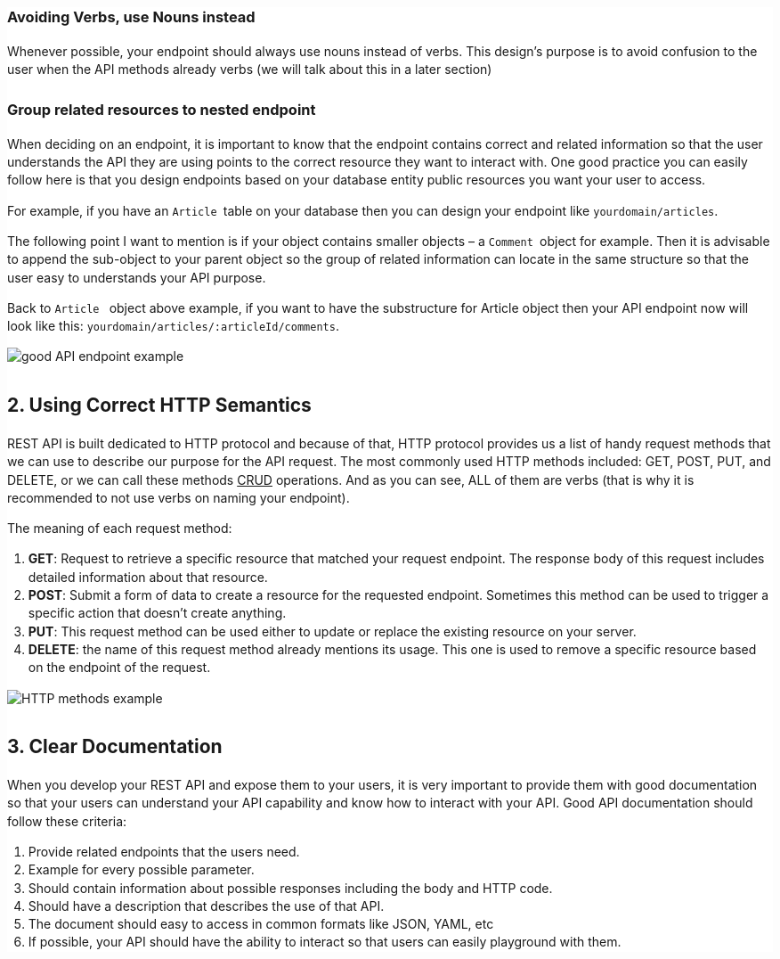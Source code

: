 ### Avoiding Verbs, use Nouns instead

Whenever possible, your endpoint should always use nouns instead of verbs. This design’s purpose is to avoid confusion to the user when the API methods already verbs (we will talk about this in a later section)

### Group related resources to nested endpoint

When deciding on an endpoint, it is important to know that the endpoint contains correct and related information so that the user understands the API they are using points to the correct resource they want to interact with. One good practice you can easily follow here is that you design endpoints based on your database entity public resources you want your user to access.

For example, if you have an `Article `table on your database then you can design your endpoint like `yourdomain/articles`.

The following point I want to mention is if your object contains smaller objects – a `Comment `object for example. Then it is advisable to append the sub-object to your parent object so the group of related information can locate in the same structure so that the user easy to understands your API purpose.

Back to `Article ` object above example, if you want to have the substructure for Article object then your API endpoint now will look like this: `yourdomain/articles/:articleId/comments`.

![good API endpoint example](https://dev-to-uploads.s3.amazonaws.com/uploads/articles/tuj4wvru7pl3h4gh7lr3.png)

## 2. Using Correct HTTP Semantics
REST API is built dedicated to HTTP protocol and because of that, HTTP protocol provides us a list of handy request methods that we can use to describe our purpose for the API request. The most commonly used HTTP methods included: GET, POST, PUT, and DELETE, or we can call these methods [CRUD](https://en.wikipedia.org/wiki/Create,_read,_update_and_delete) operations. And as you can see, ALL of them are verbs (that is why it is recommended to not use verbs on naming your endpoint).

The meaning of each request method:

1. **GET**: Request to retrieve a specific resource that matched your request endpoint. The response body of this request includes detailed information about that resource.
2. **POST**: Submit a form of data to create a resource for the requested endpoint. Sometimes this method can be used to trigger a specific action that doesn’t create anything.
3. **PUT**: This request method can be used either to update or replace the existing resource on your server.
4. **DELETE**: the name of this request method already mentions its usage. This one is used to remove a specific resource based on the endpoint of the request.

![HTTP methods example](https://dev-to-uploads.s3.amazonaws.com/uploads/articles/ikwrz486ugyr4xvm0fo7.png)

## 3. Clear Documentation
When you develop your REST API and expose them to your users, it is very important to provide them with good documentation so that your users can understand your API capability and know how to interact with your API. Good API documentation should follow these criteria:

1. Provide related endpoints that the users need.
2. Example for every possible parameter.
3. Should contain information about possible responses including the body and HTTP code.
4. Should have a description that describes the use of that API.
5. The document should easy to access in common formats like JSON, YAML, etc
6. If possible, your API should have the ability to interact so that users can easily playground with them.
